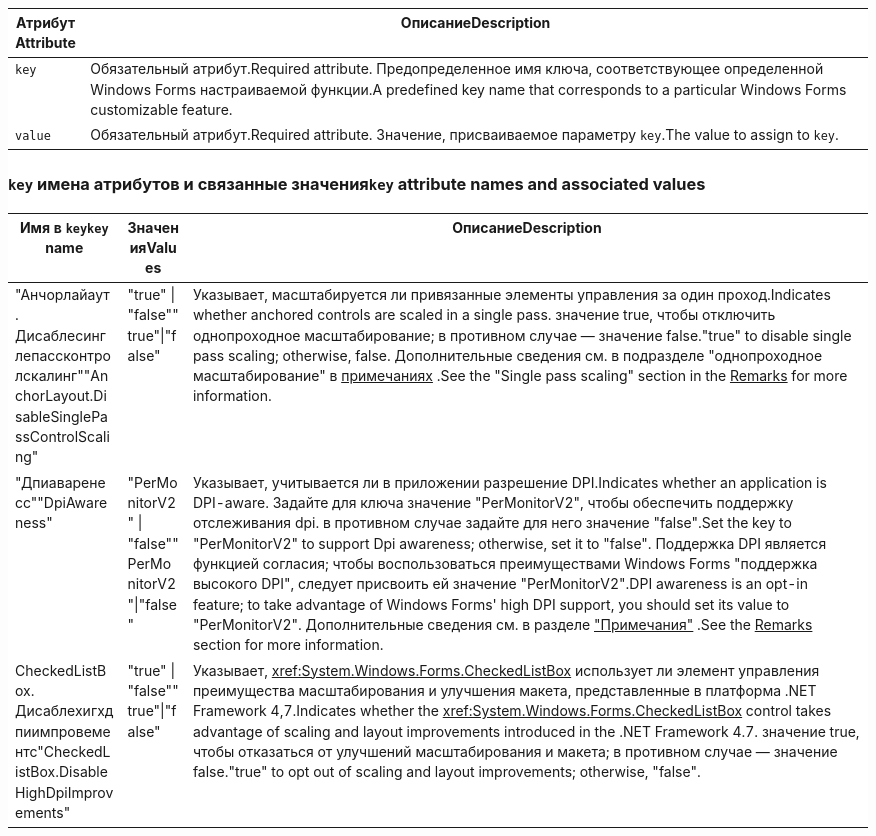 | <span data-ttu-id="d7c3e-109">Атрибут</span><span class="sxs-lookup"><span data-stu-id="d7c3e-109">Attribute</span></span> | <span data-ttu-id="d7c3e-110">Описание</span><span class="sxs-lookup"><span data-stu-id="d7c3e-110">Description</span></span> |
| --------- | ----------- |
| `key`     | <span data-ttu-id="d7c3e-111">Обязательный атрибут.</span><span class="sxs-lookup"><span data-stu-id="d7c3e-111">Required attribute.</span></span> <span data-ttu-id="d7c3e-112">Предопределенное имя ключа, соответствующее определенной Windows Forms настраиваемой функции.</span><span class="sxs-lookup"><span data-stu-id="d7c3e-112">A predefined key name that corresponds to a particular Windows Forms customizable feature.</span></span> |
| `value`   | <span data-ttu-id="d7c3e-113">Обязательный атрибут.</span><span class="sxs-lookup"><span data-stu-id="d7c3e-113">Required attribute.</span></span> <span data-ttu-id="d7c3e-114">Значение, присваиваемое параметру `key`.</span><span class="sxs-lookup"><span data-stu-id="d7c3e-114">The value to assign to `key`.</span></span> |

### <a name="key-attribute-names-and-associated-values"></a><span data-ttu-id="d7c3e-115">`key` имена атрибутов и связанные значения</span><span class="sxs-lookup"><span data-stu-id="d7c3e-115">`key` attribute names and associated values</span></span>

| <span data-ttu-id="d7c3e-116">Имя в `key`</span><span class="sxs-lookup"><span data-stu-id="d7c3e-116">`key` name</span></span> | <span data-ttu-id="d7c3e-117">Значения</span><span class="sxs-lookup"><span data-stu-id="d7c3e-117">Values</span></span> | <span data-ttu-id="d7c3e-118">Описание</span><span class="sxs-lookup"><span data-stu-id="d7c3e-118">Description</span></span> |
| ---------- | ------ | ----------- |
| <span data-ttu-id="d7c3e-119">"Анчорлайаут. Дисаблесинглепассконтролскалинг"</span><span class="sxs-lookup"><span data-stu-id="d7c3e-119">"AnchorLayout.DisableSinglePassControlScaling"</span></span> | <span data-ttu-id="d7c3e-120">"true" &#124; "false"</span><span class="sxs-lookup"><span data-stu-id="d7c3e-120">"true"&#124;"false"</span></span> | <span data-ttu-id="d7c3e-121">Указывает, масштабируется ли привязанные элементы управления за один проход.</span><span class="sxs-lookup"><span data-stu-id="d7c3e-121">Indicates whether anchored controls are scaled in a single pass.</span></span> <span data-ttu-id="d7c3e-122">значение true, чтобы отключить однопроходное масштабирование; в противном случае — значение false.</span><span class="sxs-lookup"><span data-stu-id="d7c3e-122">"true" to disable single pass scaling; otherwise, false.</span></span> <span data-ttu-id="d7c3e-123">Дополнительные сведения см. в подразделе "однопроходное масштабирование" в [примечаниях](#remarks) .</span><span class="sxs-lookup"><span data-stu-id="d7c3e-123">See the "Single pass scaling" section in the [Remarks](#remarks) for more information.</span></span> |
| <span data-ttu-id="d7c3e-124">"Дпиаваренесс"</span><span class="sxs-lookup"><span data-stu-id="d7c3e-124">"DpiAwareness"</span></span> | <span data-ttu-id="d7c3e-125">"PerMonitorV2" &#124; "false"</span><span class="sxs-lookup"><span data-stu-id="d7c3e-125">"PerMonitorV2"&#124;"false"</span></span> | <span data-ttu-id="d7c3e-126">Указывает, учитывается ли в приложении разрешение DPI.</span><span class="sxs-lookup"><span data-stu-id="d7c3e-126">Indicates whether an application is DPI-aware.</span></span> <span data-ttu-id="d7c3e-127">Задайте для ключа значение "PerMonitorV2", чтобы обеспечить поддержку отслеживания dpi. в противном случае задайте для него значение "false".</span><span class="sxs-lookup"><span data-stu-id="d7c3e-127">Set the key to "PerMonitorV2" to support Dpi awareness; otherwise, set it to "false".</span></span> <span data-ttu-id="d7c3e-128">Поддержка DPI является функцией согласия; чтобы воспользоваться преимуществами Windows Forms "поддержка высокого DPI", следует присвоить ей значение "PerMonitorV2".</span><span class="sxs-lookup"><span data-stu-id="d7c3e-128">DPI awareness is an opt-in feature; to take advantage of Windows Forms' high DPI support, you should set its value to "PerMonitorV2".</span></span> <span data-ttu-id="d7c3e-129">Дополнительные сведения см. в разделе ["Примечания"](#remarks) .</span><span class="sxs-lookup"><span data-stu-id="d7c3e-129">See the [Remarks](#remarks) section for more information.</span></span> |
| <span data-ttu-id="d7c3e-130">CheckedListBox. Дисаблехигхдпиимпровементс</span><span class="sxs-lookup"><span data-stu-id="d7c3e-130">"CheckedListBox.DisableHighDpiImprovements"</span></span> | <span data-ttu-id="d7c3e-131">"true" &#124; "false"</span><span class="sxs-lookup"><span data-stu-id="d7c3e-131">"true"&#124;"false"</span></span> | <span data-ttu-id="d7c3e-132">Указывает, <xref:System.Windows.Forms.CheckedListBox> использует ли элемент управления преимущества масштабирования и улучшения макета, представленные в платформа .NET Framework 4,7.</span><span class="sxs-lookup"><span data-stu-id="d7c3e-132">Indicates whether the <xref:System.Windows.Forms.CheckedListBox> control takes advantage of scaling and layout improvements introduced in the .NET Framework 4.7.</span></span> <span data-ttu-id="d7c3e-133">значение true, чтобы отказаться от улучшений масштабирования и макета; в противном случае — значение false.</span><span class="sxs-lookup"><span data-stu-id="d7c3e-133">"true" to opt out of scaling and layout improvements; otherwise, "false".</span></span> |
